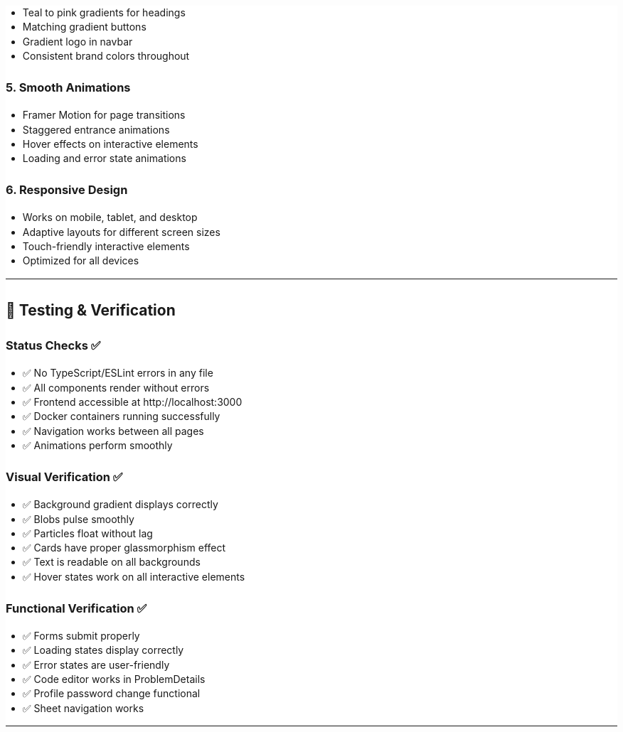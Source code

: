 - Teal to pink gradients for headings
- Matching gradient buttons
- Gradient logo in navbar
- Consistent brand colors throughout

### 5. Smooth Animations

- Framer Motion for page transitions
- Staggered entrance animations
- Hover effects on interactive elements
- Loading and error state animations

### 6. Responsive Design

- Works on mobile, tablet, and desktop
- Adaptive layouts for different screen sizes
- Touch-friendly interactive elements
- Optimized for all devices

---

## 🧪 Testing & Verification

### Status Checks ✅

- ✅ No TypeScript/ESLint errors in any file
- ✅ All components render without errors
- ✅ Frontend accessible at http://localhost:3000
- ✅ Docker containers running successfully
- ✅ Navigation works between all pages
- ✅ Animations perform smoothly

### Visual Verification ✅

- ✅ Background gradient displays correctly
- ✅ Blobs pulse smoothly
- ✅ Particles float without lag
- ✅ Cards have proper glassmorphism effect
- ✅ Text is readable on all backgrounds
- ✅ Hover states work on all interactive elements

### Functional Verification ✅

- ✅ Forms submit properly
- ✅ Loading states display correctly
- ✅ Error states are user-friendly
- ✅ Code editor works in ProblemDetails
- ✅ Profile password change functional
- ✅ Sheet navigation works

---
